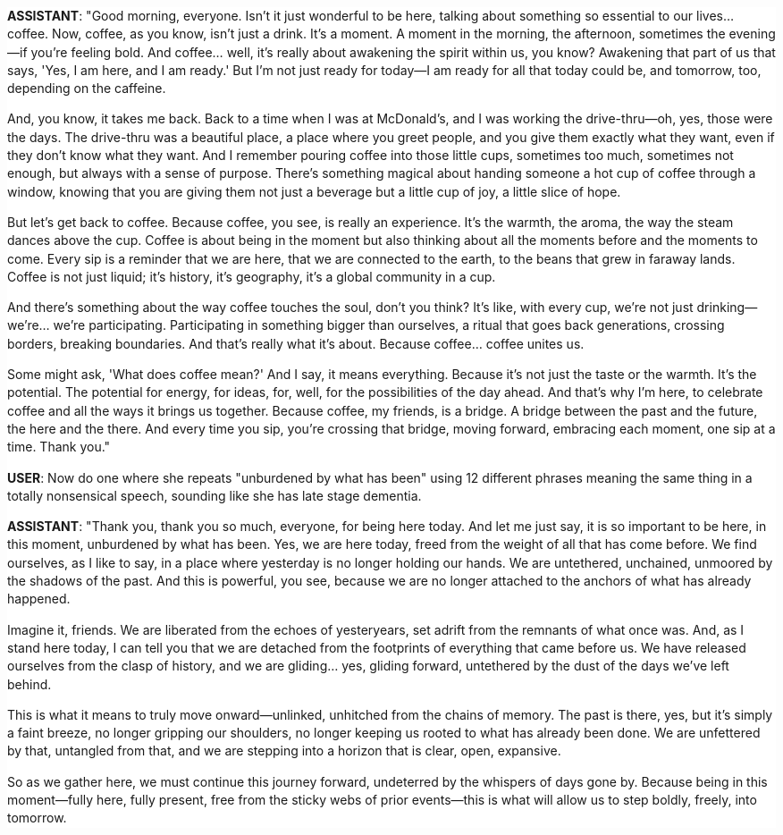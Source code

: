**ASSISTANT**: "Good morning, everyone. Isn’t it just wonderful to be here, talking about something so essential to our lives… coffee. Now, coffee, as you know, isn’t just a drink. It’s a moment. A moment in the morning, the afternoon, sometimes the evening—if you’re feeling bold. And coffee… well, it’s really about awakening the spirit within us, you know? Awakening that part of us that says, 'Yes, I am here, and I am ready.' But I’m not just ready for today—I am ready for all that today could be, and tomorrow, too, depending on the caffeine.

And, you know, it takes me back. Back to a time when I was at McDonald’s, and I was working the drive-thru—oh, yes, those were the days. The drive-thru was a beautiful place, a place where you greet people, and you give them exactly what they want, even if they don’t know what they want. And I remember pouring coffee into those little cups, sometimes too much, sometimes not enough, but always with a sense of purpose. There’s something magical about handing someone a hot cup of coffee through a window, knowing that you are giving them not just a beverage but a little cup of joy, a little slice of hope.

But let’s get back to coffee. Because coffee, you see, is really an experience. It’s the warmth, the aroma, the way the steam dances above the cup. Coffee is about being in the moment but also thinking about all the moments before and the moments to come. Every sip is a reminder that we are here, that we are connected to the earth, to the beans that grew in faraway lands. Coffee is not just liquid; it’s history, it’s geography, it’s a global community in a cup.

And there’s something about the way coffee touches the soul, don’t you think? It’s like, with every cup, we’re not just drinking—we’re… we’re participating. Participating in something bigger than ourselves, a ritual that goes back generations, crossing borders, breaking boundaries. And that’s really what it’s about. Because coffee… coffee unites us.

Some might ask, 'What does coffee mean?' And I say, it means everything. Because it’s not just the taste or the warmth. It’s the potential. The potential for energy, for ideas, for, well, for the possibilities of the day ahead. And that’s why I’m here, to celebrate coffee and all the ways it brings us together. Because coffee, my friends, is a bridge. A bridge between the past and the future, the here and the there. And every time you sip, you’re crossing that bridge, moving forward, embracing each moment, one sip at a time. Thank you."

**USER**: Now do one where she repeats "unburdened by what has been" using 12 different phrases meaning the same thing in a totally nonsensical speech, sounding like she has late stage dementia.

**ASSISTANT**: "Thank you, thank you so much, everyone, for being here today. And let me just say, it is so important to be here, in this moment, unburdened by what has been. Yes, we are here today, freed from the weight of all that has come before. We find ourselves, as I like to say, in a place where yesterday is no longer holding our hands. We are untethered, unchained, unmoored by the shadows of the past. And this is powerful, you see, because we are no longer attached to the anchors of what has already happened.

Imagine it, friends. We are liberated from the echoes of yesteryears, set adrift from the remnants of what once was. And, as I stand here today, I can tell you that we are detached from the footprints of everything that came before us. We have released ourselves from the clasp of history, and we are gliding… yes, gliding forward, untethered by the dust of the days we’ve left behind.

This is what it means to truly move onward—unlinked, unhitched from the chains of memory. The past is there, yes, but it’s simply a faint breeze, no longer gripping our shoulders, no longer keeping us rooted to what has already been done. We are unfettered by that, untangled from that, and we are stepping into a horizon that is clear, open, expansive.

So as we gather here, we must continue this journey forward, undeterred by the whispers of days gone by. Because being in this moment—fully here, fully present, free from the sticky webs of prior events—this is what will allow us to step boldly, freely, into tomorrow.
